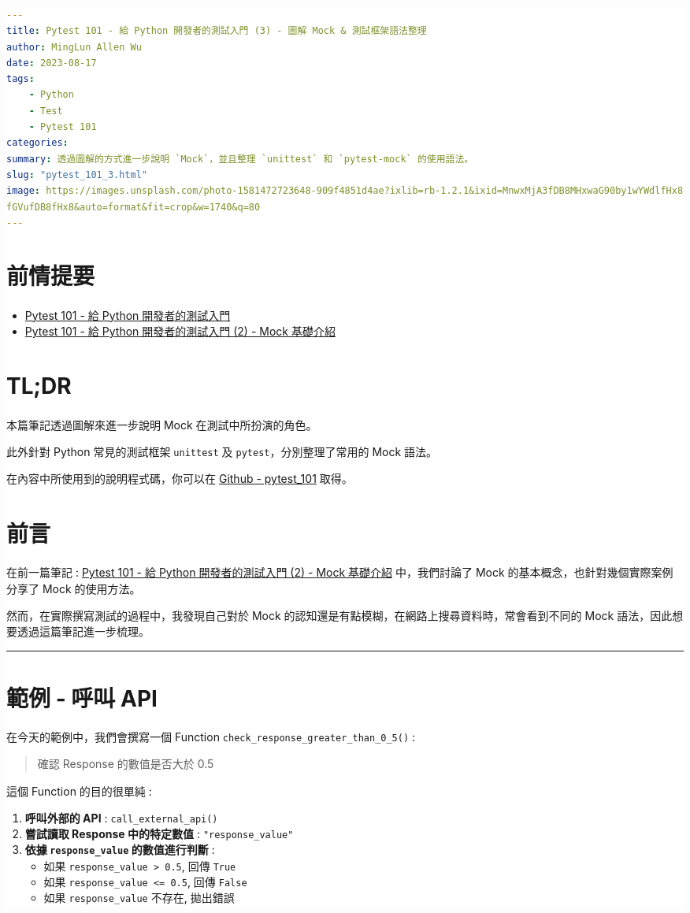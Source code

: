 ```yaml
---
title: Pytest 101 - 給 Python 開發者的測試入門 (3) - 圖解 Mock & 測試框架語法整理
author: MingLun Allen Wu
date: 2023-08-17
tags: 
    - Python
    - Test
    - Pytest 101
categories: 
summary: 透過圖解的方式進一步說明 `Mock`，並且整理 `unittest` 和 `pytest-mock` 的使用語法。
slug: "pytest_101_3.html"
image: https://images.unsplash.com/photo-1581472723648-909f4851d4ae?ixlib=rb-1.2.1&ixid=MnwxMjA3fDB8MHxwaG90by1wYWdlfHx8fGVufDB8fHx8&auto=format&fit=crop&w=1740&q=80
---
```


# 前情提要

+ [Pytest 101 - 給 Python 開發者的測試入門](https://minglunwu.com/notes/2022/pytest_101.html/)
+ [Pytest 101 - 給 Python 開發者的測試入門 (2) - Mock 基礎介紹](https://minglunwu.com/notes/2023/pytest_101_2.html/)

# TL;DR 

本篇筆記透過圖解來進一步說明 Mock 在測試中所扮演的角色。

此外針對 Python 常見的測試框架 `unittest` 及 `pytest`，分別整理了常用的 Mock 語法。

在內容中所使用到的說明程式碼，你可以在 [Github - pytest_101](https://github.com/MingLunWu/pytest_101) 取得。

# 前言

在前一篇筆記 : [Pytest 101 - 給 Python 開發者的測試入門 (2) - Mock 基礎介紹](https://minglunwu.com/notes/2023/pytest_101_2.html/) 中，我們討論了 Mock 的基本概念，也針對幾個實際案例分享了 Mock 的使用方法。

然而，在實際撰寫測試的過程中，我發現自己對於 Mock 的認知還是有點模糊，在網路上搜尋資料時，常會看到不同的 Mock 語法，因此想要透過這篇筆記進一步梳理。

---

# 範例 - 呼叫 API

在今天的範例中，我們會撰寫一個 Function `check_response_greater_than_0_5()` : 

> 確認 Response 的數值是否大於 0.5

這個 Function 的目的很單純 : 

1. **呼叫外部的 API** : `call_external_api()`
2. **嘗試讀取 Response 中的特定數值** : `"response_value"`
3. **依據 `response_value` 的數值進行判斷** :
   + 如果 `response_value > 0.5`, 回傳 `True`
   + 如果 `response_value <= 0.5`, 回傳 `False`
   + 如果 `response_value` 不存在, 拋出錯誤
 